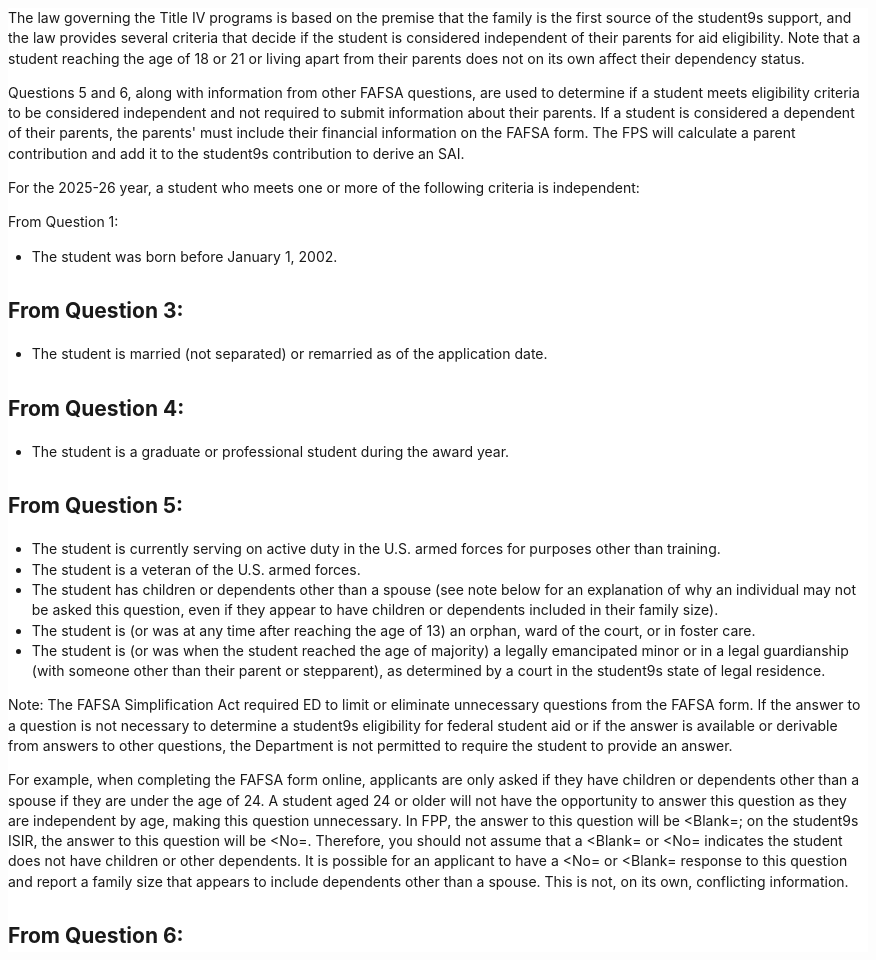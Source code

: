 The	law	governing	the	Title	IV	programs	is	based	on	the	premise	that	the	family	is	the	first	source	of	the	student9s support,	and	the	law	provides	several	criteria	that	decide	if	the	student	is	considered	independent	of	their	parents	for	aid eligibility.	Note	that	a	student	reaching	the	age	of	18	or	21	or	living	apart	from	their	parents	does	not	on	its	own	affect their	dependency	status.

Questions	5	and	6,	along	with	information	from	other	FAFSA	questions,	are	used	to	determine	if	a	student	meets	eligibility criteria	to	be	considered	independent	and	not	required	to	submit	information	about	their	parents.	If	a	student	is considered	a	dependent	of	their	parents,	the	parents'	must	include	their	financial	information	on	the	FAFSA	form.	The	FPS will	calculate	a	parent	contribution	and	add	it	to	the	student9s	contribution	to	derive	an	SAI.

For	the	2025-26	year,	a	student	who	meets	one	or	more	of	the	following	criteria	is	independent:

From Question	1:

- The	student	was	born	before	January	1,	2002.

## From Question	3:

- The	student	is	married	(not	separated)	or	remarried	as	of	the	application	date.

## From Question	4:

- The	student	is	a	graduate	or	professional	student	during	the	award	year.

## From Question	5:

- The	student	is	currently	serving	on	active	duty	in	the	U.S.	armed	forces	for	purposes	other	than	training.
- The	student	is	a	veteran	of	the	U.S.	armed	forces.
- The	student	has	children	or	dependents	other	than	a	spouse	(see	note	below	for	an	explanation	of	why	an	individual may	not	be	asked	this	question,	even	if	they	appear	to	have	children	or	dependents	included	in	their	family	size).
- The	student	is	(or	was	at	any	time	after	reaching	the	age	of	13)	an	orphan,	ward	of	the	court,	or	in	foster	care.
- The	student	is	(or	was	when	the	student	reached	the	age	of	majority)	a	legally	emancipated	minor	or	in	a	legal guardianship	(with	someone	other	than	their	parent	or	stepparent),	as	determined	by	a	court	in	the	student9s	state	of legal	residence.

Note: The	FAFSA	Simplification	Act	required	ED	to	limit	or	eliminate	unnecessary	questions	from	the	FAFSA	form. If	the	answer	to	a	question	is	not	necessary	to	determine	a	student9s	eligibility	for	federal	student	aid	or	if	the answer	is	available	or	derivable	from	answers	to	other	questions,	the	Department	is	not	permitted	to	require	the student	to	provide	an	answer.

For	example,	when	completing	the	FAFSA	form	online,	applicants	are	only	asked	if	they	have	children	or dependents	other	than	a	spouse	if	they	are	under	the	age	of	24.	A	student	aged	24	or	older	will	not	have	the opportunity	to	answer	this	question	as	they	are	independent	by	age,	making	this	question	unnecessary.	In	FPP, the	answer	to	this	question	will	be	&lt;Blank=;	on	the	student9s	ISIR,	the	answer	to	this	question	will	be	&lt;No=. Therefore,	you	should	not	assume	that	a	&lt;Blank=	or	&lt;No=	indicates	the	student	does	not	have	children	or	other dependents.	It	is	possible	for	an	applicant	to	have	a	&lt;No=	or	&lt;Blank=	response	to	this	question	and	report	a	family size	that	appears	to	include	dependents	other	than	a	spouse.	This	is	not,	on	its	own,	conflicting	information.

## From Question	6:
